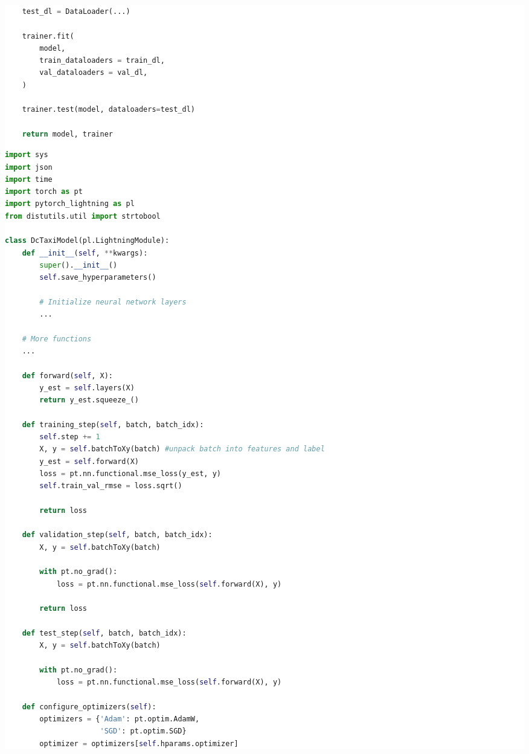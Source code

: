 ```python
    test_dl = DataLoader(...)

    trainer.fit(
	    model, 
		train_dataloaders = train_dl,
		val_dataloaders = val_dl,
	)

	trainer.test(model, dataloaders=test_dl)

    return model, trainer
```

```python
import sys
import json
import time
import torch as pt
import pytorch_lightning as pl
from distutils.util import strtobool

class DcTaxiModel(pl.LightningModule):
    def __init__(self, **kwargs):
		super().__init__()
		self.save_hyperparameters()

		# Initialize neural network layers
		...

	# More functions
	...

    def forward(self, X):
	    y_est = self.layers(X)
		return y_est.squeeze_()
        
    def training_step(self, batch, batch_idx):
        self.step += 1
        X, y = self.batchToXy(batch) #unpack batch into features and label
        y_est = self.forward(X)
        loss = pt.nn.functional.mse_loss(y_est, y)
        self.train_val_rmse = loss.sqrt()

        return loss

    def validation_step(self, batch, batch_idx):
        X, y = self.batchToXy(batch) 

        with pt.no_grad():
            loss = pt.nn.functional.mse_loss(self.forward(X), y)
          
        return loss
      
    def test_step(self, batch, batch_idx):
        X, y = self.batchToXy(batch) 

        with pt.no_grad():
            loss = pt.nn.functional.mse_loss(self.forward(X), y)

    def configure_optimizers(self):
        optimizers = {'Adam': pt.optim.AdamW,
                      'SGD': pt.optim.SGD}
        optimizer = optimizers[self.hparams.optimizer]

```